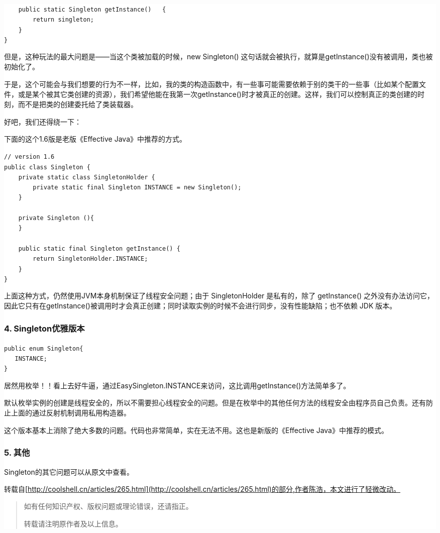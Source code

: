 	    public static Singleton getInstance()   {
	        return singleton;
	    }
	}

但是，这种玩法的最大问题是——当这个类被加载的时候，new Singleton() 这句话就会被执行，就算是getInstance()没有被调用，类也被初始化了。

于是，这个可能会与我们想要的行为不一样，比如，我的类的构造函数中，有一些事可能需要依赖于别的类干的一些事（比如某个配置文件，或是某个被其它类创建的资源），我们希望他能在我第一次getInstance()时才被真正的创建。这样，我们可以控制真正的类创建的时刻，而不是把类的创建委托给了类装载器。

好吧，我们还得绕一下：

下面的这个1.6版是老版《Effective Java》中推荐的方式。

	// version 1.6
	public class Singleton {
	    private static class SingletonHolder {
	        private static final Singleton INSTANCE = new Singleton();
	    }
	    
	    private Singleton (){
	    }
	    
	    public static final Singleton getInstance() {
	        return SingletonHolder.INSTANCE;
	    }
	}

上面这种方式，仍然使用JVM本身机制保证了线程安全问题；由于 SingletonHolder 是私有的，除了 getInstance() 之外没有办法访问它，因此它只有在getInstance()被调用时才会真正创建；同时读取实例的时候不会进行同步，没有性能缺陷；也不依赖 JDK 版本。

### 4. Singleton优雅版本

	public enum Singleton{
	   INSTANCE;
	}

居然用枚举！！看上去好牛逼，通过EasySingleton.INSTANCE来访问，这比调用getInstance()方法简单多了。

默认枚举实例的创建是线程安全的，所以不需要担心线程安全的问题。但是在枚举中的其他任何方法的线程安全由程序员自己负责。还有防止上面的通过反射机制调用私用构造器。

这个版本基本上消除了绝大多数的问题。代码也非常简单，实在无法不用。这也是新版的《Effective Java》中推荐的模式。

### 5. 其他

Singleton的其它问题可以从原文中查看。

转载自[http://coolshell.cn/articles/265.html](http://coolshell.cn/articles/265.html)的部分,作者陈浩，本文进行了轻微改动。

> 如有任何知识产权、版权问题或理论错误，还请指正。
>
> 转载请注明原作者及以上信息。
